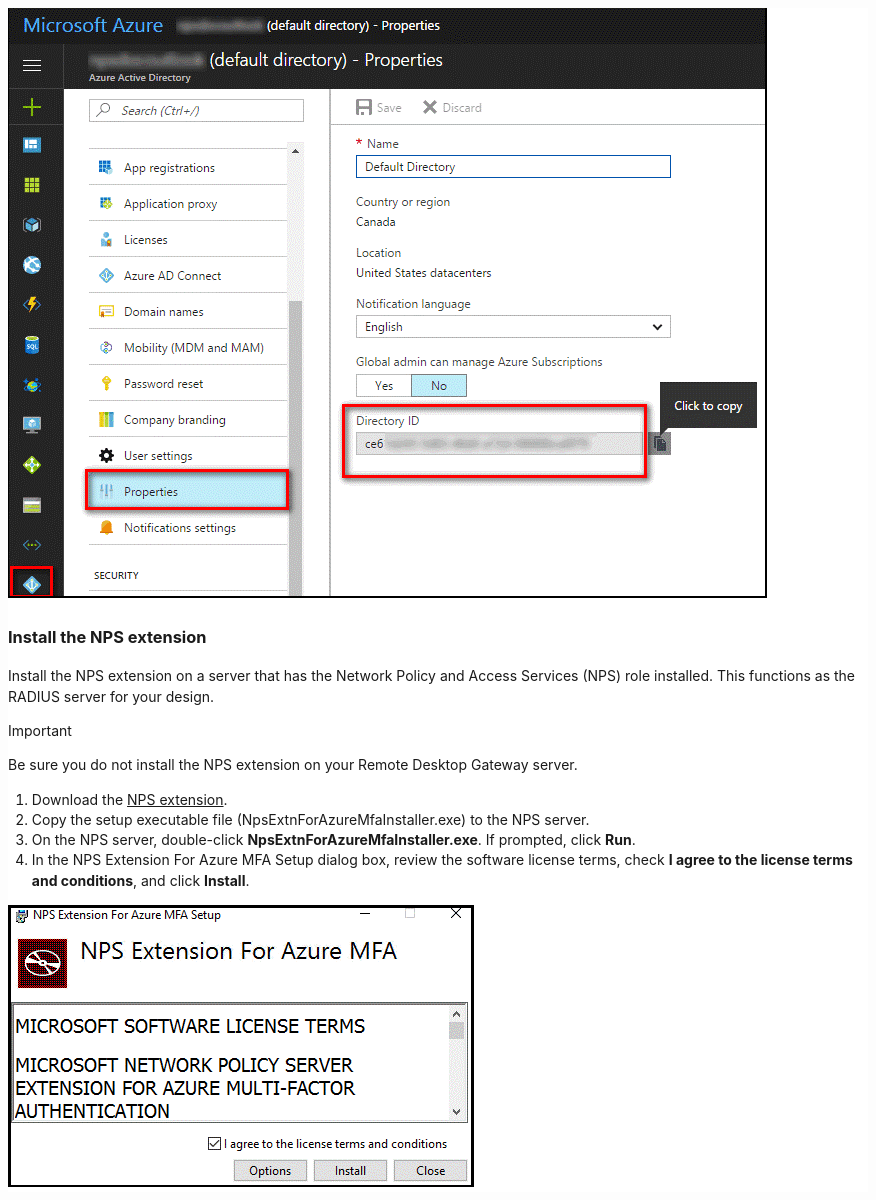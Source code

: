  ![Properties](./media/howto-mfa-nps-extension-rdg/image1.png)

### Install the NPS extension

Install the NPS extension on a server that has the Network Policy and Access Services (NPS) role installed. This functions as the RADIUS server for your design.

>[!Important]
> Be sure you do not install the NPS extension on your Remote Desktop Gateway server.
>

1. Download the [NPS extension](https://aka.ms/npsmfa). 
1. Copy the setup executable file (NpsExtnForAzureMfaInstaller.exe) to the NPS server.
1. On the NPS server, double-click **NpsExtnForAzureMfaInstaller.exe**. If prompted, click **Run**.
1. In the NPS Extension For Azure MFA Setup dialog box, review the software license terms, check **I agree to the license terms and conditions**, and click **Install**.

  ![Azure MFA Setup](./media/howto-mfa-nps-extension-rdg/image2.png)
